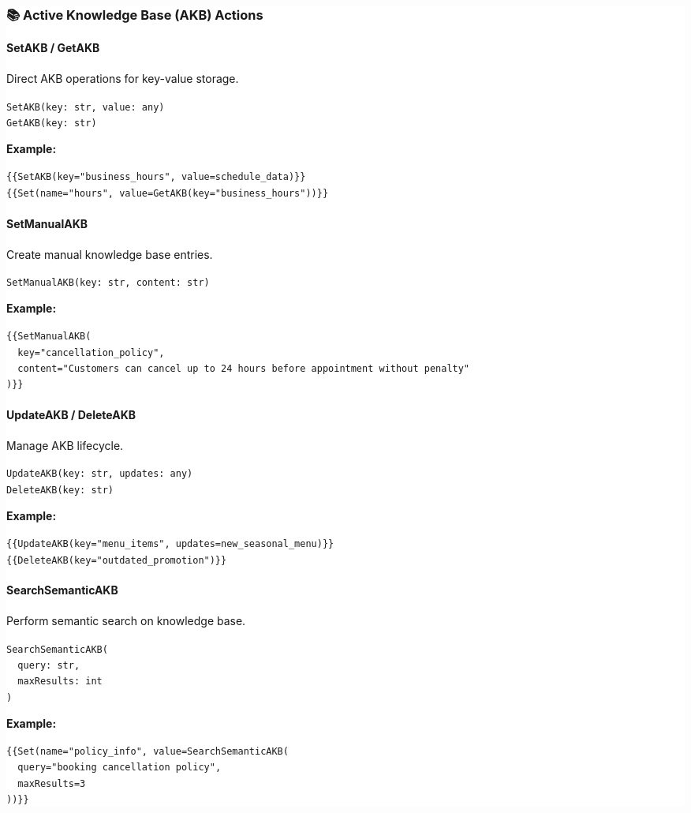 ### 📚 Active Knowledge Base (AKB) Actions

#### SetAKB / GetAKB
Direct AKB operations for key-value storage.

```newo
SetAKB(key: str, value: any)
GetAKB(key: str)
```

**Example:**
```newo
{{SetAKB(key="business_hours", value=schedule_data)}}
{{Set(name="hours", value=GetAKB(key="business_hours"))}}
```

#### SetManualAKB
Create manual knowledge base entries.

```newo
SetManualAKB(key: str, content: str)
```

**Example:**
```newo
{{SetManualAKB(
  key="cancellation_policy",
  content="Customers can cancel up to 24 hours before appointment without penalty"
)}}
```

#### UpdateAKB / DeleteAKB
Manage AKB lifecycle.

```newo
UpdateAKB(key: str, updates: any)
DeleteAKB(key: str)
```

**Example:**
```newo
{{UpdateAKB(key="menu_items", updates=new_seasonal_menu)}}
{{DeleteAKB(key="outdated_promotion")}}
```

#### SearchSemanticAKB
Perform semantic search on knowledge base.

```newo
SearchSemanticAKB(
  query: str,
  maxResults: int
)
```

**Example:**
```newo
{{Set(name="policy_info", value=SearchSemanticAKB(
  query="booking cancellation policy",
  maxResults=3
))}}
```
